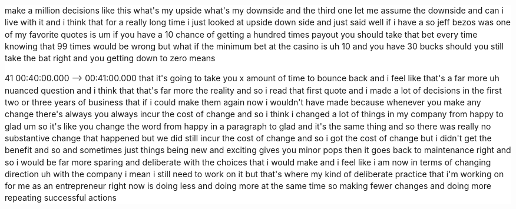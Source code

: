 make a million decisions like this
what's my upside what's my downside and
the third one
let me assume the downside and can i
live with it
and i think that for a really long time
i just looked at upside down side
and just said well if i have a so jeff
bezos was
one of my favorite quotes is um if you
have a 10
chance of getting a hundred times payout
you should take that bet every time
knowing that 99 times would be wrong
but what if the minimum bet at the
casino
is uh 10 and you have 30 bucks should
you still take the bat
right and you getting down to zero means

41
00:40:00.000 --> 00:41:00.000
that it's going to take you x amount of
time
to bounce back and i feel like that's a
far more uh
nuanced question and i think that that's
far more the reality and so i read that
first quote and i made a lot of
decisions in the first two or three
years of business that if i could make
them again now i wouldn't have made
because whenever you make any change
there's always you always incur the cost
of change
and so i think i changed a lot of things
in my company from happy to glad um
so it's like you change the word from
happy in a paragraph to glad and it's
the same thing
and so there was really no substantive
change that happened but we did still
incur the cost of change
and so i got the cost of change but i
didn't get the benefit and so
and sometimes just things being new and
exciting gives you minor pops then it
goes back to maintenance right
and so i would be far more sparing and
deliberate with the choices that i would
make and i feel like i am now
in terms of changing direction uh with
the company i mean i still need to work
on it
but that's where my kind of deliberate
practice that i'm working on for me as
an entrepreneur right now is doing
less and doing more at the same time so
making fewer changes and doing more
repeating successful actions
